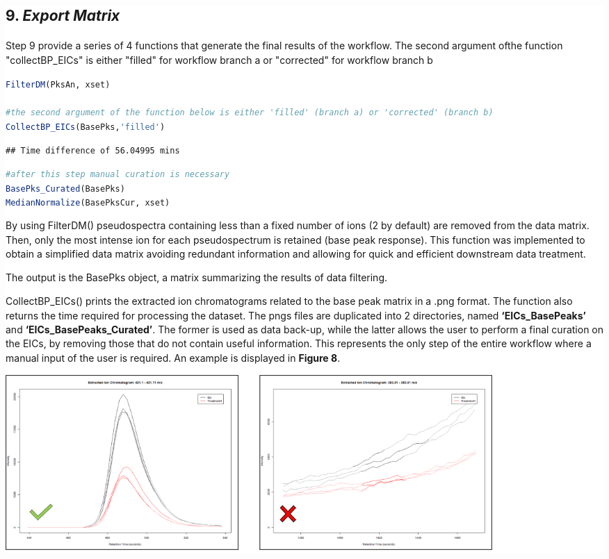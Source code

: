 ## 9. _Export Matrix_

Step 9 provide a series of 4 functions that generate the final results of 
the workflow.
The second argument ofthe function "collectBP_EICs" is either
"filled" for workflow branch a or "corrected" for workflow 
branch b


```r
FilterDM(PksAn, xset)

#the second argument of the function below is either 'filled' (branch a) or 'corrected' (branch b)
CollectBP_EICs(BasePks,'filled') 
```

```
## Time difference of 56.04995 mins
```

```r
#after this step manual curation is necessary 
BasePks_Curated(BasePks)
MedianNormalize(BasePksCur, xset)
```

By using FilterDM() pseudospectra containing less than a fixed 
number of ions (2 by default) are removed from the data matrix.
Then, only the most intense ion for each pseudospectrum is retained 
(base peak response). This function was implemented to obtain a simplified 
data matrix avoiding redundant information and allowing for quick and
efficient downstream data treatment. 

The output is the BasePks object, a matrix summarizing the results of 
data filtering.

CollectBP_EICs() prints the extracted ion chromatograms related to the
base peak matrix in a .png format. The function also returns the time 
required for processing the dataset.
The pngs files are duplicated into 2 directories, named **‘EICs_BasePeaks’**
and **‘EICs_BasePeaks_Curated’**.
The former is used as data back-up, while the latter allows the user
to perform a final curation  on the EICs, by removing those that 
do not contain useful information. 
This represents the only step of the entire workflow where 
a manual input of the user is required.
An example is displayed in **Figure 8**.

<img src="./Curation.png" alt="drawing" width="700"/>

